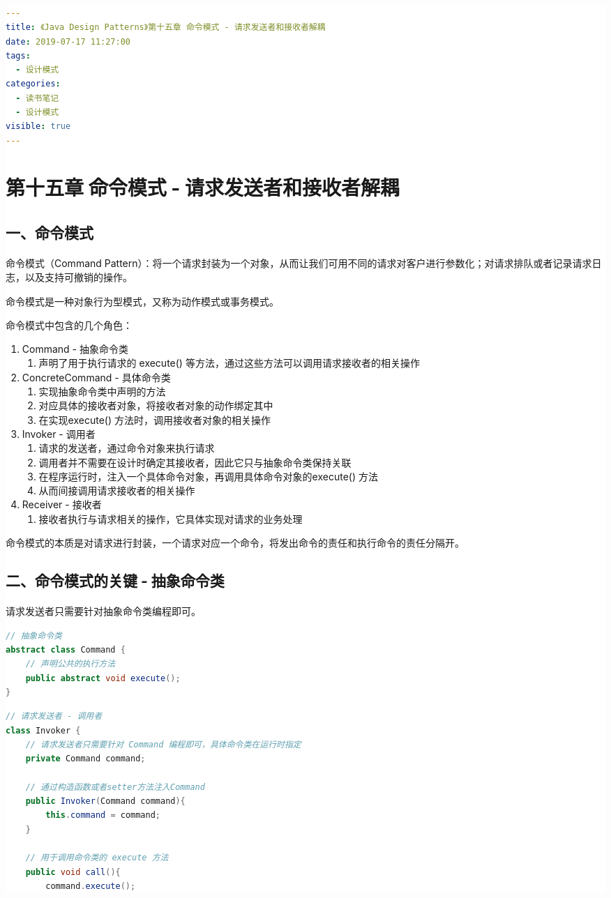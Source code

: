 ```yaml
---
title: 《Java Design Patterns》第十五章 命令模式 - 请求发送者和接收者解耦
date: 2019-07-17 11:27:00
tags: 
  - 设计模式
categories:
  - 读书笔记
  - 设计模式
visible: true
---
```


# 第十五章 命令模式 - 请求发送者和接收者解耦

## 一、命令模式

命令模式（Command Pattern）：将一个请求封装为一个对象，从而让我们可用不同的请求对客户进行参数化；对请求排队或者记录请求日志，以及支持可撤销的操作。

命令模式是一种对象行为型模式，又称为动作模式或事务模式。

命令模式中包含的几个角色：

1. Command - 抽象命令类
   1. 声明了用于执行请求的 execute() 等方法，通过这些方法可以调用请求接收者的相关操作
2. ConcreteCommand - 具体命令类
   1. 实现抽象命令类中声明的方法
   2. 对应具体的接收者对象，将接收者对象的动作绑定其中
   3. 在实现execute() 方法时，调用接收者对象的相关操作
3. Invoker - 调用者
   1. 请求的发送者，通过命令对象来执行请求
   2. 调用者并不需要在设计时确定其接收者，因此它只与抽象命令类保持关联
   3. 在程序运行时，注入一个具体命令对象，再调用具体命令对象的execute() 方法
   4. 从而间接调用请求接收者的相关操作
4. Receiver - 接收者
   1. 接收者执行与请求相关的操作，它具体实现对请求的业务处理

命令模式的本质是对请求进行封装，一个请求对应一个命令，将发出命令的责任和执行命令的责任分隔开。

## 二、命令模式的关键 - 抽象命令类

请求发送者只需要针对抽象命令类编程即可。

```java
// 抽象命令类
abstract class Command {
    // 声明公共的执行方法
    public abstract void execute();
}
```

```java
// 请求发送者 - 调用者
class Invoker {
    // 请求发送者只需要针对 Command 编程即可，具体命令类在运行时指定
    private Command command;
    
    // 通过构造函数或者setter方法注入Command
    public Invoker(Command command){
        this.command = command;
    }
    
    // 用于调用命令类的 execute 方法
    public void call(){
        command.execute();
```